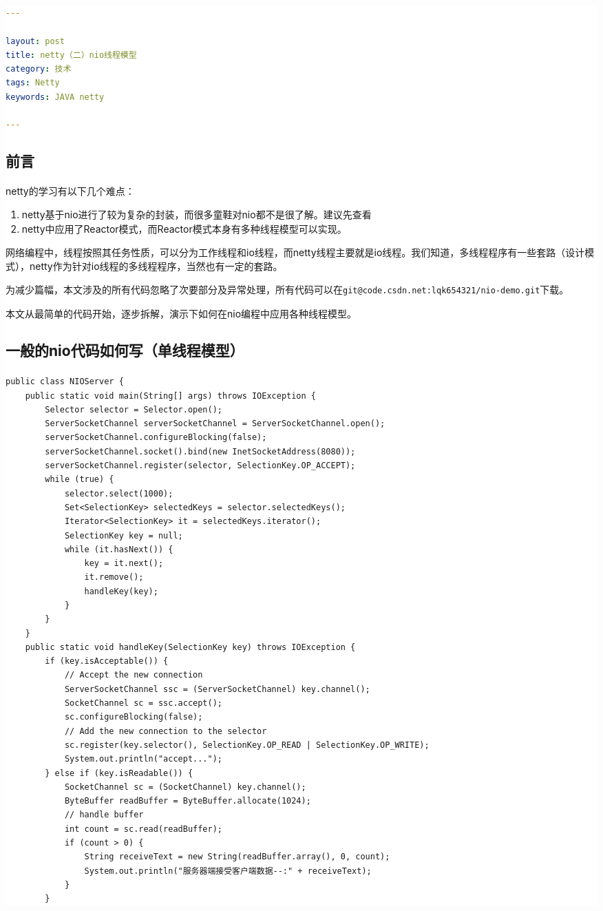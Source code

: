 ```yaml
---

layout: post
title: netty（二）nio线程模型
category: 技术
tags: Netty
keywords: JAVA netty

---
```


## 前言 ##

netty的学习有以下几个难点：

1. netty基于nio进行了较为复杂的封装，而很多童鞋对nio都不是很了解。建议先查看 []()
2. netty中应用了Reactor模式，而Reactor模式本身有多种线程模型可以实现。

网络编程中，线程按照其任务性质，可以分为工作线程和io线程，而netty线程主要就是io线程。我们知道，多线程程序有一些套路（设计模式），netty作为针对io线程的多线程程序，当然也有一定的套路。

为减少篇幅，本文涉及的所有代码忽略了次要部分及异常处理，所有代码可以在`git@code.csdn.net:lqk654321/nio-demo.git`下载。

本文从最简单的代码开始，逐步拆解，演示下如何在nio编程中应用各种线程模型。

## 一般的nio代码如何写（单线程模型）

    public class NIOServer {
    	public static void main(String[] args) throws IOException {
    		Selector selector = Selector.open();
    		ServerSocketChannel serverSocketChannel = ServerSocketChannel.open();
    		serverSocketChannel.configureBlocking(false);
    		serverSocketChannel.socket().bind(new InetSocketAddress(8080));
    		serverSocketChannel.register(selector, SelectionKey.OP_ACCEPT);
    		while (true) {
    			selector.select(1000);
    			Set<SelectionKey> selectedKeys = selector.selectedKeys();
    			Iterator<SelectionKey> it = selectedKeys.iterator();
    			SelectionKey key = null;
    			while (it.hasNext()) {
    				key = it.next();
    				it.remove();
    				handleKey(key);
    			}
    		}
    	}
    	public static void handleKey(SelectionKey key) throws IOException {
    		if (key.isAcceptable()) {
    			// Accept the new connection
    			ServerSocketChannel ssc = (ServerSocketChannel) key.channel();
    			SocketChannel sc = ssc.accept();
    			sc.configureBlocking(false);
    			// Add the new connection to the selector
    			sc.register(key.selector(), SelectionKey.OP_READ | SelectionKey.OP_WRITE);
    			System.out.println("accept...");
    		} else if (key.isReadable()) {
    			SocketChannel sc = (SocketChannel) key.channel();
    			ByteBuffer readBuffer = ByteBuffer.allocate(1024);
    			// handle buffer
    			int count = sc.read(readBuffer);
    			if (count > 0) {
    				String receiveText = new String(readBuffer.array(), 0, count);
    				System.out.println("服务器端接受客户端数据--:" + receiveText);
    			}
    		}